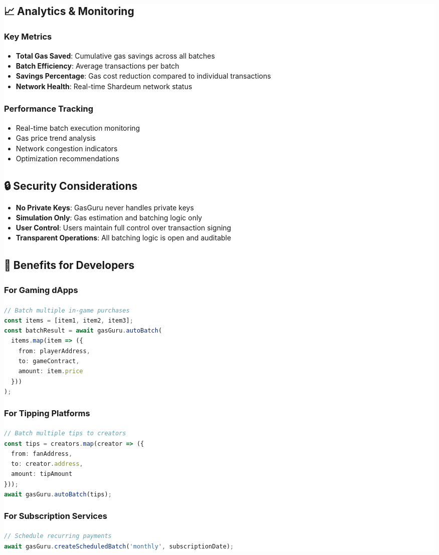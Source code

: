 ## 📈 Analytics & Monitoring

### Key Metrics

- **Total Gas Saved**: Cumulative gas savings across all batches
- **Batch Efficiency**: Average transactions per batch
- **Savings Percentage**: Gas cost reduction compared to individual transactions
- **Network Health**: Real-time Shardeum network status

### Performance Tracking

- Real-time batch execution monitoring
- Gas price trend analysis
- Network congestion indicators
- Optimization recommendations

## 🔒 Security Considerations

- **No Private Keys**: GasGuru never handles private keys
- **Simulation Only**: Gas estimation and batching logic only
- **User Control**: Users maintain full control over transaction signing
- **Transparent Operations**: All batching logic is open and auditable

## 🌟 Benefits for Developers

### For Gaming dApps
```typescript
// Batch multiple in-game purchases
const items = [item1, item2, item3];
const batchResult = await gasGuru.autoBatch(
  items.map(item => ({
    from: playerAddress,
    to: gameContract,
    amount: item.price
  }))
);
```

### For Tipping Platforms
```typescript
// Batch multiple tips to creators
const tips = creators.map(creator => ({
  from: fanAddress,
  to: creator.address,
  amount: tipAmount
}));
await gasGuru.autoBatch(tips);
```

### For Subscription Services
```typescript
// Schedule recurring payments
await gasGuru.createScheduledBatch('monthly', subscriptionDate);
```
